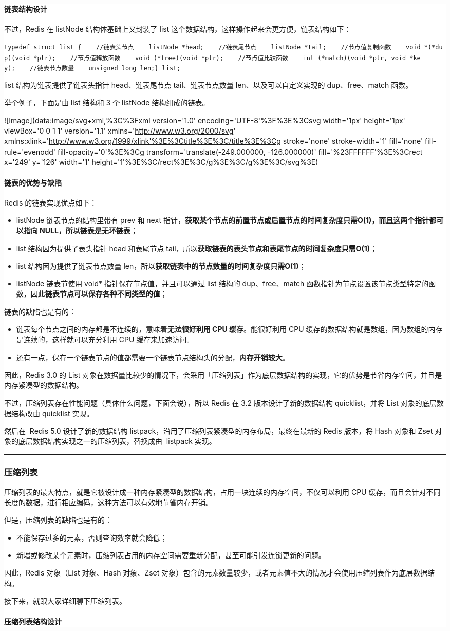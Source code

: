 #### 链表结构设计

不过，Redis 在 listNode 结构体基础上又封装了 list 这个数据结构，这样操作起来会更方便，链表结构如下：

```
typedef struct list {    //链表头节点    listNode *head;    //链表尾节点    listNode *tail;    //节点值复制函数    void *(*dup)(void *ptr);    //节点值释放函数    void (*free)(void *ptr);    //节点值比较函数    int (*match)(void *ptr, void *key);    //链表节点数量    unsigned long len;} list;
```

list 结构为链表提供了链表头指针 head、链表尾节点 tail、链表节点数量 len、以及可以自定义实现的 dup、free、match 函数。

举个例子，下面是由 list 结构和 3 个 listNode 结构组成的链表。

![Image](data:image/svg+xml,%3C%3Fxml version='1.0' encoding='UTF-8'%3F%3E%3Csvg width='1px' height='1px' viewBox='0 0 1 1' version='1.1' xmlns='http://www.w3.org/2000/svg' xmlns:xlink='http://www.w3.org/1999/xlink'%3E%3Ctitle%3E%3C/title%3E%3Cg stroke='none' stroke-width='1' fill='none' fill-rule='evenodd' fill-opacity='0'%3E%3Cg transform='translate(-249.000000, -126.000000)' fill='%23FFFFFF'%3E%3Crect x='249' y='126' width='1' height='1'%3E%3C/rect%3E%3C/g%3E%3C/g%3E%3C/svg%3E)

#### 链表的优势与缺陷

Redis 的链表实现优点如下：

- listNode 链表节点的结构里带有 prev 和 next 指针，**获取某个节点的前置节点或后置节点的时间复杂度只需O(1)，而且这两个指针都可以指向 NULL，所以链表是无环链表**；
    
- list 结构因为提供了表头指针 head 和表尾节点 tail，所以**获取链表的表头节点和表尾节点的时间复杂度只需O(1)**；
    
- list 结构因为提供了链表节点数量 len，所以**获取链表中的节点数量的时间复杂度只需O(1)**；
    
- listNode 链表节使用 void* 指针保存节点值，并且可以通过 list 结构的 dup、free、match 函数指针为节点设置该节点类型特定的函数，因此**链表节点可以保存各种不同类型的值**；
    

链表的缺陷也是有的：

- 链表每个节点之间的内存都是不连续的，意味着**无法很好利用 CPU 缓存**。能很好利用 CPU 缓存的数据结构就是数组，因为数组的内存是连续的，这样就可以充分利用 CPU 缓存来加速访问。
    
- 还有一点，保存一个链表节点的值都需要一个链表节点结构头的分配，**内存开销较大**。
    

因此，Redis 3.0 的 List 对象在数据量比较少的情况下，会采用「压缩列表」作为底层数据结构的实现，它的优势是节省内存空间，并且是内存紧凑型的数据结构。

不过，压缩列表存在性能问题（具体什么问题，下面会说），所以 Redis 在 3.2 版本设计了新的数据结构 quicklist，并将 List 对象的底层数据结构改由 quicklist 实现。

然后在  Redis 5.0 设计了新的数据结构 listpack，沿用了压缩列表紧凑型的内存布局，最终在最新的 Redis 版本，将 Hash 对象和 Zset 对象的底层数据结构实现之一的压缩列表，替换成由  listpack 实现。

---

### 压缩列表

压缩列表的最大特点，就是它被设计成一种内存紧凑型的数据结构，占用一块连续的内存空间，不仅可以利用 CPU 缓存，而且会针对不同长度的数据，进行相应编码，这种方法可以有效地节省内存开销。

但是，压缩列表的缺陷也是有的：

- 不能保存过多的元素，否则查询效率就会降低；
    
- 新增或修改某个元素时，压缩列表占用的内存空间需要重新分配，甚至可能引发连锁更新的问题。
    

因此，Redis 对象（List 对象、Hash 对象、Zset 对象）包含的元素数量较少，或者元素值不大的情况才会使用压缩列表作为底层数据结构。

接下来，就跟大家详细聊下压缩列表。

#### 压缩列表结构设计

